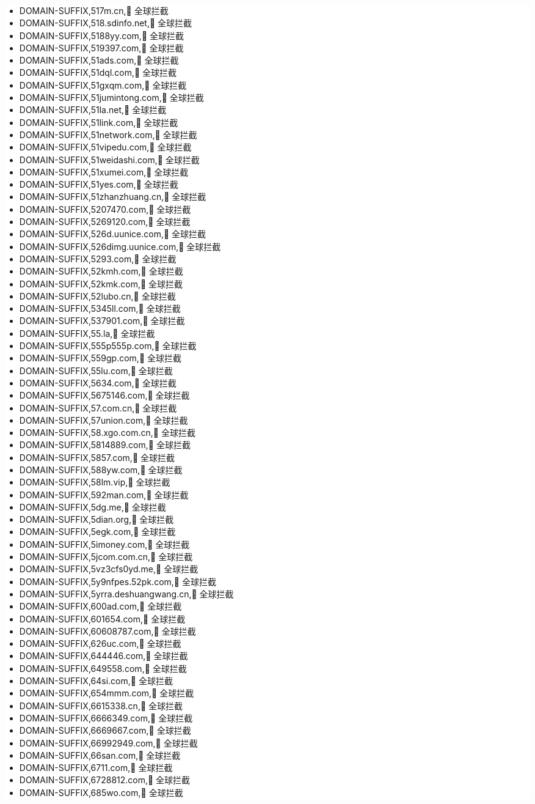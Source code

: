  - DOMAIN-SUFFIX,517m.cn,🛑 全球拦截
 - DOMAIN-SUFFIX,518.sdinfo.net,🛑 全球拦截
 - DOMAIN-SUFFIX,5188yy.com,🛑 全球拦截
 - DOMAIN-SUFFIX,519397.com,🛑 全球拦截
 - DOMAIN-SUFFIX,51ads.com,🛑 全球拦截
 - DOMAIN-SUFFIX,51dql.com,🛑 全球拦截
 - DOMAIN-SUFFIX,51gxqm.com,🛑 全球拦截
 - DOMAIN-SUFFIX,51jumintong.com,🛑 全球拦截
 - DOMAIN-SUFFIX,51la.net,🛑 全球拦截
 - DOMAIN-SUFFIX,51link.com,🛑 全球拦截
 - DOMAIN-SUFFIX,51network.com,🛑 全球拦截
 - DOMAIN-SUFFIX,51vipedu.com,🛑 全球拦截
 - DOMAIN-SUFFIX,51weidashi.com,🛑 全球拦截
 - DOMAIN-SUFFIX,51xumei.com,🛑 全球拦截
 - DOMAIN-SUFFIX,51yes.com,🛑 全球拦截
 - DOMAIN-SUFFIX,51zhanzhuang.cn,🛑 全球拦截
 - DOMAIN-SUFFIX,5207470.com,🛑 全球拦截
 - DOMAIN-SUFFIX,5269120.com,🛑 全球拦截
 - DOMAIN-SUFFIX,526d.uunice.com,🛑 全球拦截
 - DOMAIN-SUFFIX,526dimg.uunice.com,🛑 全球拦截
 - DOMAIN-SUFFIX,5293.com,🛑 全球拦截
 - DOMAIN-SUFFIX,52kmh.com,🛑 全球拦截
 - DOMAIN-SUFFIX,52kmk.com,🛑 全球拦截
 - DOMAIN-SUFFIX,52lubo.cn,🛑 全球拦截
 - DOMAIN-SUFFIX,5345ll.com,🛑 全球拦截
 - DOMAIN-SUFFIX,537901.com,🛑 全球拦截
 - DOMAIN-SUFFIX,55.la,🛑 全球拦截
 - DOMAIN-SUFFIX,555p555p.com,🛑 全球拦截
 - DOMAIN-SUFFIX,559gp.com,🛑 全球拦截
 - DOMAIN-SUFFIX,55lu.com,🛑 全球拦截
 - DOMAIN-SUFFIX,5634.com,🛑 全球拦截
 - DOMAIN-SUFFIX,5675146.com,🛑 全球拦截
 - DOMAIN-SUFFIX,57.com.cn,🛑 全球拦截
 - DOMAIN-SUFFIX,57union.com,🛑 全球拦截
 - DOMAIN-SUFFIX,58.xgo.com.cn,🛑 全球拦截
 - DOMAIN-SUFFIX,5814889.com,🛑 全球拦截
 - DOMAIN-SUFFIX,5857.com,🛑 全球拦截
 - DOMAIN-SUFFIX,588yw.com,🛑 全球拦截
 - DOMAIN-SUFFIX,58lm.vip,🛑 全球拦截
 - DOMAIN-SUFFIX,592man.com,🛑 全球拦截
 - DOMAIN-SUFFIX,5dg.me,🛑 全球拦截
 - DOMAIN-SUFFIX,5dian.org,🛑 全球拦截
 - DOMAIN-SUFFIX,5egk.com,🛑 全球拦截
 - DOMAIN-SUFFIX,5imoney.com,🛑 全球拦截
 - DOMAIN-SUFFIX,5jcom.com.cn,🛑 全球拦截
 - DOMAIN-SUFFIX,5vz3cfs0yd.me,🛑 全球拦截
 - DOMAIN-SUFFIX,5y9nfpes.52pk.com,🛑 全球拦截
 - DOMAIN-SUFFIX,5yrra.deshuangwang.cn,🛑 全球拦截
 - DOMAIN-SUFFIX,600ad.com,🛑 全球拦截
 - DOMAIN-SUFFIX,601654.com,🛑 全球拦截
 - DOMAIN-SUFFIX,60608787.com,🛑 全球拦截
 - DOMAIN-SUFFIX,626uc.com,🛑 全球拦截
 - DOMAIN-SUFFIX,644446.com,🛑 全球拦截
 - DOMAIN-SUFFIX,649558.com,🛑 全球拦截
 - DOMAIN-SUFFIX,64si.com,🛑 全球拦截
 - DOMAIN-SUFFIX,654mmm.com,🛑 全球拦截
 - DOMAIN-SUFFIX,6615338.cn,🛑 全球拦截
 - DOMAIN-SUFFIX,6666349.com,🛑 全球拦截
 - DOMAIN-SUFFIX,6669667.com,🛑 全球拦截
 - DOMAIN-SUFFIX,66992949.com,🛑 全球拦截
 - DOMAIN-SUFFIX,66san.com,🛑 全球拦截
 - DOMAIN-SUFFIX,6711.com,🛑 全球拦截
 - DOMAIN-SUFFIX,6728812.com,🛑 全球拦截
 - DOMAIN-SUFFIX,685wo.com,🛑 全球拦截